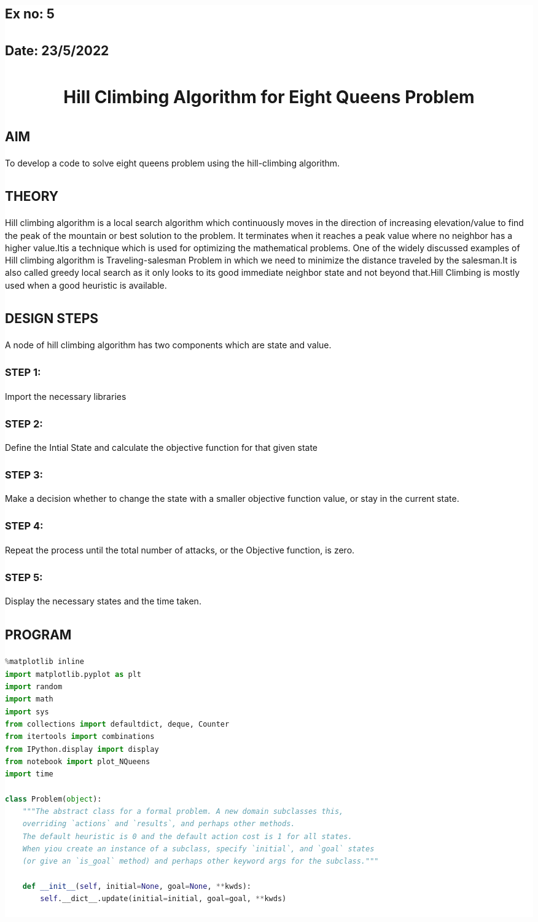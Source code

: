 ## Ex no: 5
## Date: 23/5/2022
# <p align="center">Hill Climbing Algorithm for Eight Queens Problem
## AIM

To develop a code to solve eight queens problem using the hill-climbing algorithm.

## THEORY
Hill climbing algorithm is a local search algorithm which continuously moves in the direction of increasing elevation/value to find the peak of the mountain or best solution to the problem. It terminates when it reaches a peak value where no neighbor has a higher value.Itis a technique which is used for optimizing the mathematical problems. One of the widely discussed examples of Hill climbing algorithm is Traveling-salesman Problem in which we need to minimize the distance traveled by the salesman.It is also called greedy local search as it only looks to its good immediate neighbor state and not beyond that.Hill Climbing is mostly used when a good heuristic is available.

## DESIGN STEPS
A node of hill climbing algorithm has two components which are state and value. 
### STEP 1:
Import the necessary libraries
### STEP 2:
Define the Intial State and calculate the objective function for that given state
### STEP 3:
Make a decision whether to change the state with a smaller objective function value, or stay in the current state.
### STEP 4:
Repeat the process until the total number of attacks, or the Objective function, is zero.
### STEP 5:
Display the necessary states and the time taken.

## PROGRAM
```python
%matplotlib inline
import matplotlib.pyplot as plt
import random
import math
import sys
from collections import defaultdict, deque, Counter
from itertools import combinations
from IPython.display import display
from notebook import plot_NQueens
import time

class Problem(object):
    """The abstract class for a formal problem. A new domain subclasses this,
    overriding `actions` and `results`, and perhaps other methods.
    The default heuristic is 0 and the default action cost is 1 for all states.
    When yiou create an instance of a subclass, specify `initial`, and `goal` states 
    (or give an `is_goal` method) and perhaps other keyword args for the subclass."""

    def __init__(self, initial=None, goal=None, **kwds): 
        self.__dict__.update(initial=initial, goal=goal, **kwds) 
        
```